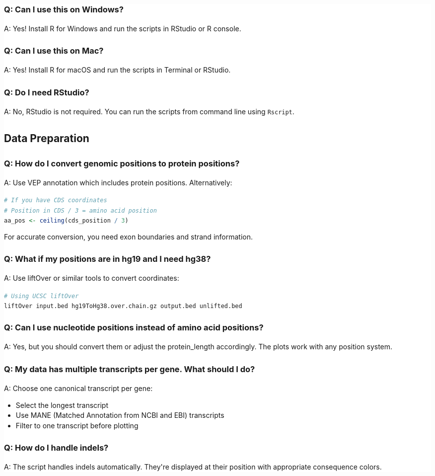 ### Q: Can I use this on Windows?

A: Yes! Install R for Windows and run the scripts in RStudio or R console.

### Q: Can I use this on Mac?

A: Yes! Install R for macOS and run the scripts in Terminal or RStudio.

### Q: Do I need RStudio?

A: No, RStudio is not required. You can run the scripts from command line using `Rscript`.

## Data Preparation

### Q: How do I convert genomic positions to protein positions?

A: Use VEP annotation which includes protein positions. Alternatively:
```r
# If you have CDS coordinates
# Position in CDS / 3 = amino acid position
aa_pos <- ceiling(cds_position / 3)
```

For accurate conversion, you need exon boundaries and strand information.

### Q: What if my positions are in hg19 and I need hg38?

A: Use liftOver or similar tools to convert coordinates:
```bash
# Using UCSC liftOver
liftOver input.bed hg19ToHg38.over.chain.gz output.bed unlifted.bed
```

### Q: Can I use nucleotide positions instead of amino acid positions?

A: Yes, but you should convert them or adjust the protein_length accordingly. The plots work with any position system.

### Q: My data has multiple transcripts per gene. What should I do?

A: Choose one canonical transcript per gene:
- Select the longest transcript
- Use MANE (Matched Annotation from NCBI and EBI) transcripts
- Filter to one transcript before plotting

### Q: How do I handle indels?

A: The script handles indels automatically. They're displayed at their position with appropriate consequence colors.
